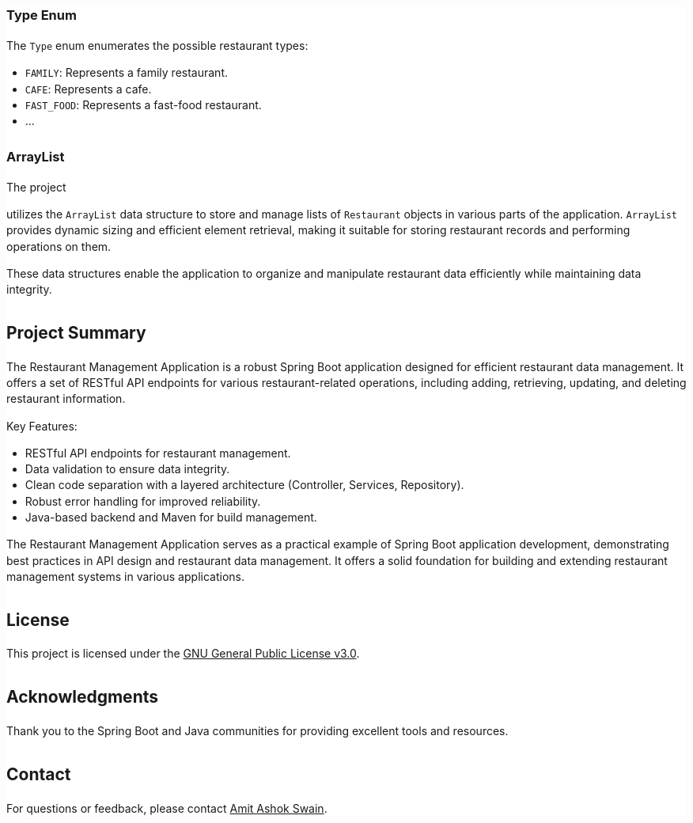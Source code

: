 ### Type Enum

The `Type` enum enumerates the possible restaurant types:

- `FAMILY`: Represents a family restaurant.
- `CAFE`: Represents a cafe.
- `FAST_FOOD`: Represents a fast-food restaurant.
- ...

### ArrayList

The project

 utilizes the `ArrayList` data structure to store and manage lists of `Restaurant` objects in various parts of the application. `ArrayList` provides dynamic sizing and efficient element retrieval, making it suitable for storing restaurant records and performing operations on them.

These data structures enable the application to organize and manipulate restaurant data efficiently while maintaining data integrity.

## Project Summary

The Restaurant Management Application is a robust Spring Boot application designed for efficient restaurant data management. It offers a set of RESTful API endpoints for various restaurant-related operations, including adding, retrieving, updating, and deleting restaurant information.

Key Features:

- RESTful API endpoints for restaurant management.
- Data validation to ensure data integrity.
- Clean code separation with a layered architecture (Controller, Services, Repository).
- Robust error handling for improved reliability.
- Java-based backend and Maven for build management.

The Restaurant Management Application serves as a practical example of Spring Boot application development, demonstrating best practices in API design and restaurant data management. It offers a solid foundation for building and extending restaurant management systems in various applications.


## License
This project is licensed under the [GNU General Public License v3.0](LICENSE).


## Acknowledgments
Thank you to the Spring Boot and Java communities for providing excellent tools and resources.


## Contact
For questions or feedback, please contact [Amit Ashok Swain](mailto:business.amitswain@gmail.com).



